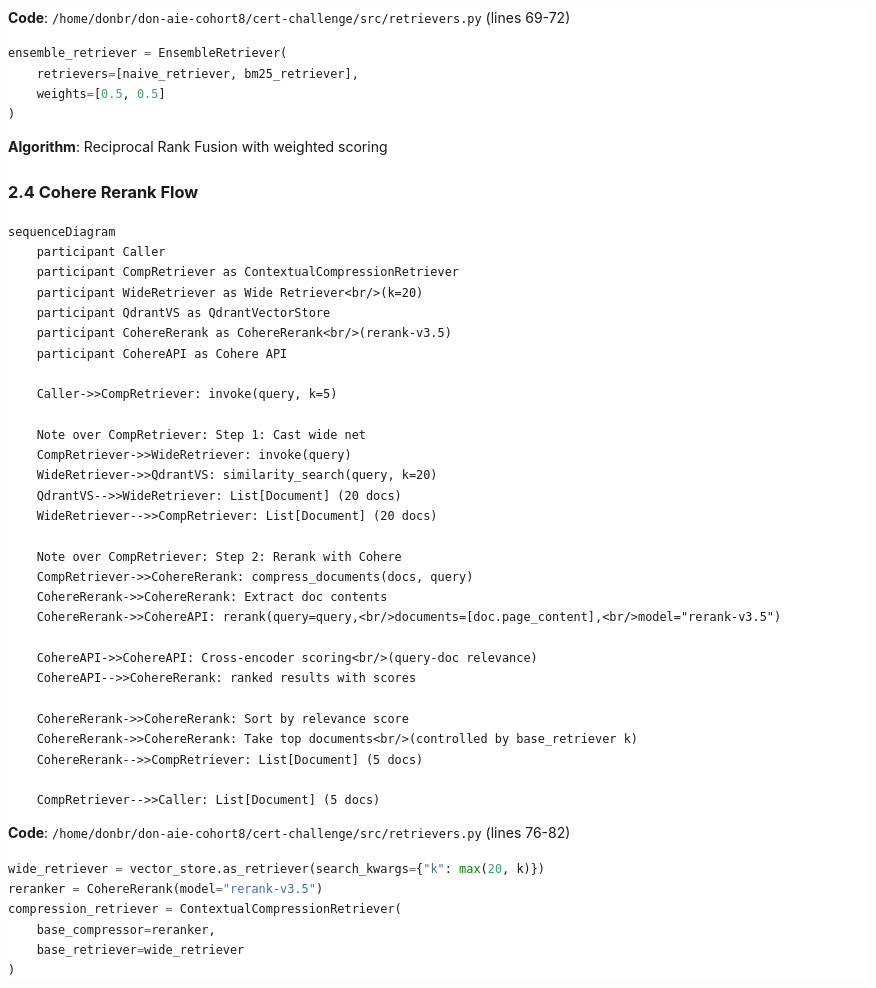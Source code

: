 ```mermaid
```

**Code**: `/home/donbr/don-aie-cohort8/cert-challenge/src/retrievers.py` (lines 69-72)
```python
ensemble_retriever = EnsembleRetriever(
    retrievers=[naive_retriever, bm25_retriever],
    weights=[0.5, 0.5]
)
```

**Algorithm**: Reciprocal Rank Fusion with weighted scoring

### 2.4 Cohere Rerank Flow

```mermaid
sequenceDiagram
    participant Caller
    participant CompRetriever as ContextualCompressionRetriever
    participant WideRetriever as Wide Retriever<br/>(k=20)
    participant QdrantVS as QdrantVectorStore
    participant CohereRerank as CohereRerank<br/>(rerank-v3.5)
    participant CohereAPI as Cohere API

    Caller->>CompRetriever: invoke(query, k=5)

    Note over CompRetriever: Step 1: Cast wide net
    CompRetriever->>WideRetriever: invoke(query)
    WideRetriever->>QdrantVS: similarity_search(query, k=20)
    QdrantVS-->>WideRetriever: List[Document] (20 docs)
    WideRetriever-->>CompRetriever: List[Document] (20 docs)

    Note over CompRetriever: Step 2: Rerank with Cohere
    CompRetriever->>CohereRerank: compress_documents(docs, query)
    CohereRerank->>CohereRerank: Extract doc contents
    CohereRerank->>CohereAPI: rerank(query=query,<br/>documents=[doc.page_content],<br/>model="rerank-v3.5")

    CohereAPI->>CohereAPI: Cross-encoder scoring<br/>(query-doc relevance)
    CohereAPI-->>CohereRerank: ranked results with scores

    CohereRerank->>CohereRerank: Sort by relevance score
    CohereRerank->>CohereRerank: Take top documents<br/>(controlled by base_retriever k)
    CohereRerank-->>CompRetriever: List[Document] (5 docs)

    CompRetriever-->>Caller: List[Document] (5 docs)
```

**Code**: `/home/donbr/don-aie-cohort8/cert-challenge/src/retrievers.py` (lines 76-82)
```python
wide_retriever = vector_store.as_retriever(search_kwargs={"k": max(20, k)})
reranker = CohereRerank(model="rerank-v3.5")
compression_retriever = ContextualCompressionRetriever(
    base_compressor=reranker,
    base_retriever=wide_retriever
)
```
